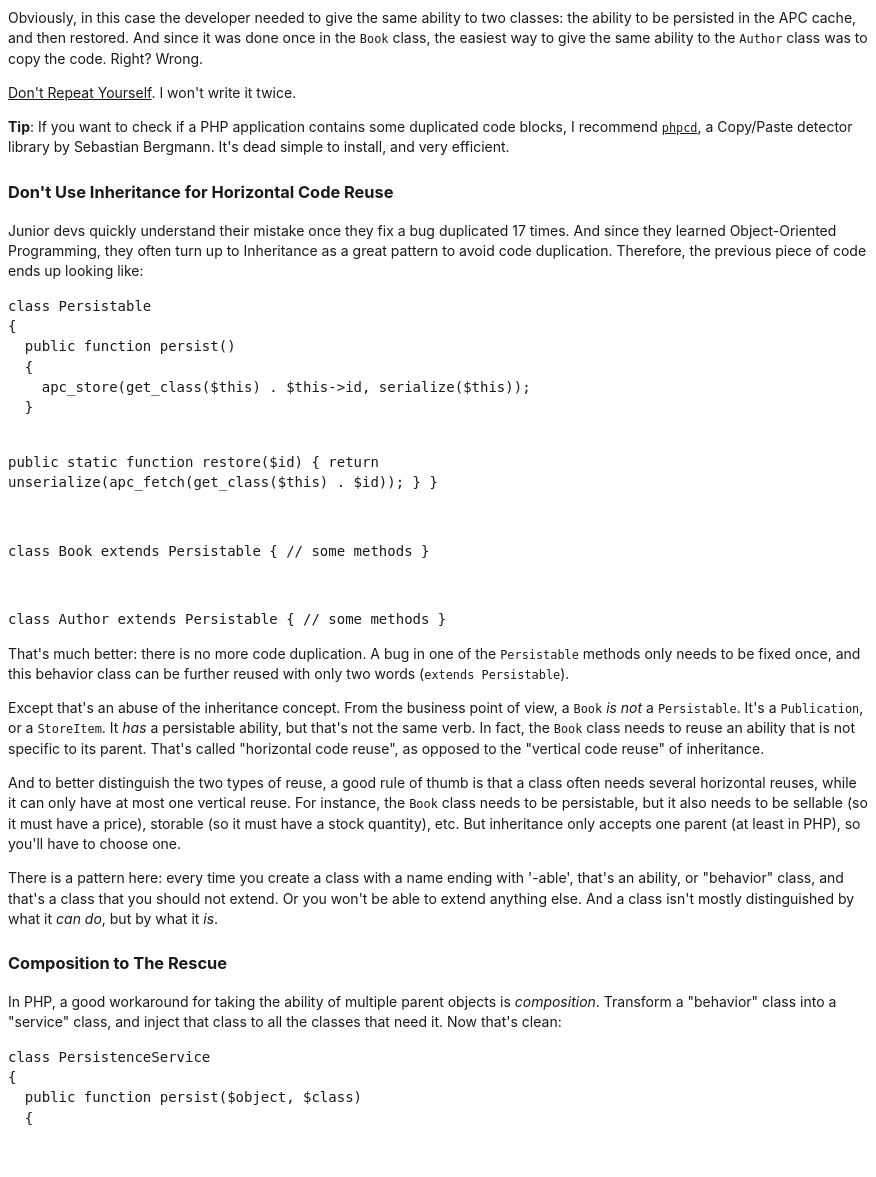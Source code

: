 <p>Obviously, in this case the developer needed to give the same ability to two classes: the ability to be persisted in the APC cache, and then restored. And since it was done once in the <code>Book</code> class, the easiest way to give the same ability to the <code>Author</code> class was to copy the code. Right? Wrong.</p>
<p><a href="http://en.wikipedia.org/wiki/Don't_repeat_yourself">Don't Repeat Yourself</a>. I won't write it twice.</p>
<p><strong>Tip</strong>: If you want to check if a PHP application contains some duplicated code blocks, I recommend <a href="https://github.com/sebastianbergmann/phpcpd"><code>phpcd</code></a>, a Copy/Paste detector library by Sebastian Bergmann. It's dead simple to install, and very efficient.</p>
<h3>Don't Use Inheritance for Horizontal Code Reuse</h3>
<p>Junior devs quickly understand their mistake once they fix a bug duplicated 17 times. And since they learned Object-Oriented Programming, they often turn up to Inheritance as a great pattern to avoid code duplication. Therefore, the previous piece of code ends up looking like:</p>
<div class="CodeRay">
  <div class="code"><pre>class Persistable
{ 
  public function persist()
  {
    apc_store(get_class($this) . $this-&gt;id, serialize($this));
  }

  public static function restore($id)
  {
    return unserialize(apc_fetch(get_class($this) . $id));
  }
}

class Book extends Persistable
{
  // some methods
}

class Author extends Persistable
{
  // some methods
}</pre></div>
</div>

<p>That's much better: there is no more code duplication. A bug in one of the <code>Persistable</code> methods only needs to be fixed once, and this behavior class can be further reused with only two words (<code>extends Persistable</code>).</p>
<p>Except that's an abuse of the inheritance concept. From the business point of view, a <code>Book</code> <em>is not</em> a <code>Persistable</code>. It's a <code>Publication</code>, or a <code>StoreItem</code>. It <em>has</em> a persistable ability, but that's not the same verb. In fact, the <code>Book</code> class needs to reuse an ability that is not specific to its parent. That's called "horizontal code reuse", as opposed to the "vertical code reuse" of inheritance.</p>
<p>And to better distinguish the two types of reuse, a good rule of thumb is that a class often needs several horizontal reuses, while it can only have at most one vertical reuse. For instance, the <code>Book</code> class needs to be persistable, but it also needs to be sellable (so it must have a price), storable (so it must have a stock quantity), etc. But inheritance only accepts one parent (at least in PHP), so you'll have to choose one.</p>
<p>There is a pattern here: every time you create a class with a name ending with '-able', that's an ability, or "behavior" class, and that's a class that you should not extend. Or you won't be able to extend anything else. And a class isn't mostly distinguished by what it <em>can do</em>, but by what it <em>is</em>.</p>
<h3>Composition to The Rescue</h3>
<p>In PHP, a good workaround for taking the ability of multiple parent objects is <em>composition</em>. Transform a "behavior" class into a "service" class, and inject that class to all the classes that need it. Now that's clean:</p>
<div class="CodeRay">
  <div class="code"><pre>class PersistenceService
{ 
  public function persist($object, $class)
  {